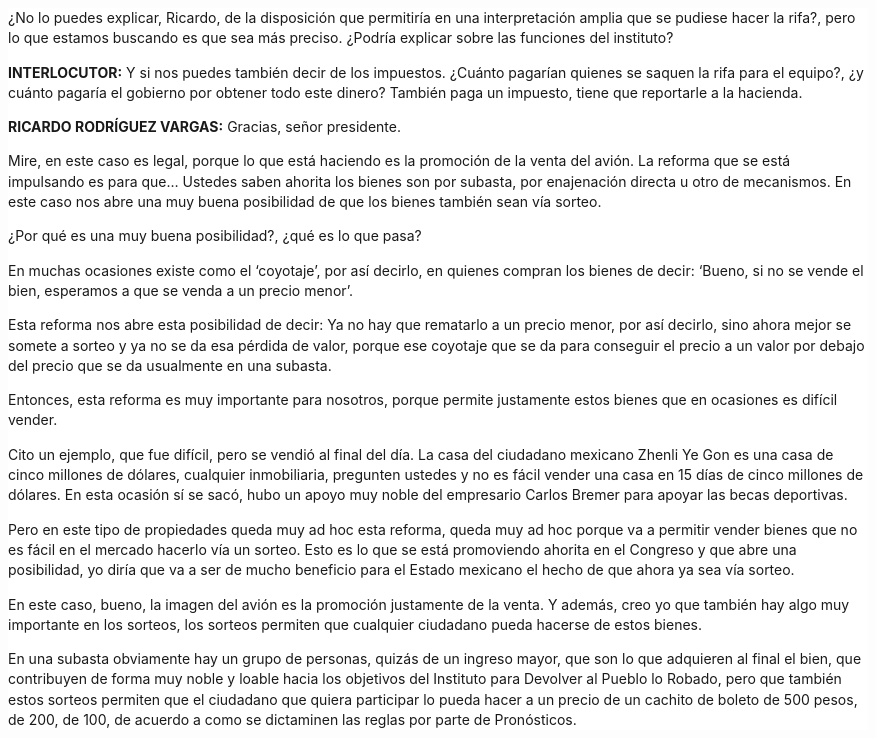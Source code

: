 ¿No lo puedes explicar, Ricardo, de la disposición que permitiría en una
interpretación amplia que se pudiese hacer la rifa?, pero lo que estamos
buscando es que sea más preciso. ¿Podría explicar sobre las funciones del
instituto?

**INTERLOCUTOR:** Y si nos puedes también decir de los impuestos. ¿Cuánto
pagarían quienes se saquen la rifa para el equipo?, ¿y cuánto pagaría el
gobierno por obtener todo este dinero? También paga un impuesto, tiene que
reportarle a la hacienda.

**RICARDO RODRÍGUEZ VARGAS:** Gracias, señor presidente.

Mire, en este caso es legal, porque lo que está haciendo es la promoción de la
venta del avión. La reforma que se está impulsando es para que… Ustedes saben
ahorita los bienes son por subasta, por enajenación directa u otro de
mecanismos. En este caso nos abre una muy buena posibilidad de que los bienes
también sean vía sorteo.

¿Por qué es una muy buena posibilidad?, ¿qué es lo que pasa?

En muchas ocasiones existe como el ‘coyotaje’, por así decirlo, en quienes
compran los bienes de decir: ‘Bueno, si no se vende el bien, esperamos a que
se venda a un precio menor’.

Esta reforma nos abre esta posibilidad de decir: Ya no hay que rematarlo a un
precio menor, por así decirlo, sino ahora mejor se somete a sorteo y ya no se
da esa pérdida de valor, porque ese coyotaje que se da para conseguir el
precio a un valor por debajo del precio que se da usualmente en una subasta.

Entonces, esta reforma es muy importante para nosotros, porque permite
justamente estos bienes que en ocasiones es difícil vender.

Cito un ejemplo, que fue difícil, pero se vendió al final del día. La casa del
ciudadano mexicano Zhenli Ye Gon es una casa de cinco millones de dólares,
cualquier inmobiliaria, pregunten ustedes y no es fácil vender una casa en 15
días de cinco millones de dólares. En esta ocasión sí se sacó, hubo un apoyo
muy noble del empresario Carlos Bremer para apoyar las becas deportivas.

Pero en este tipo de propiedades queda muy ad hoc esta reforma, queda muy ad
hoc porque va a permitir vender bienes que no es fácil en el mercado hacerlo
vía un sorteo. Esto es lo que se está promoviendo ahorita en el Congreso y que
abre una posibilidad, yo diría que va a ser de mucho beneficio para el Estado
mexicano el hecho de que ahora ya sea vía sorteo.

En este caso, bueno, la imagen del avión es la promoción justamente de la
venta. Y además, creo yo que también hay algo muy importante en los sorteos,
los sorteos permiten que cualquier ciudadano pueda hacerse de estos bienes.

En una subasta obviamente hay un grupo de personas, quizás de un ingreso
mayor, que son lo que adquieren al final el bien, que contribuyen de forma muy
noble y loable hacia los objetivos del Instituto para Devolver al Pueblo lo
Robado, pero que también estos sorteos permiten que el ciudadano que quiera
participar lo pueda hacer a un precio de un cachito de boleto de 500 pesos, de
200, de 100, de acuerdo a como se dictaminen las reglas por parte de
Pronósticos.
